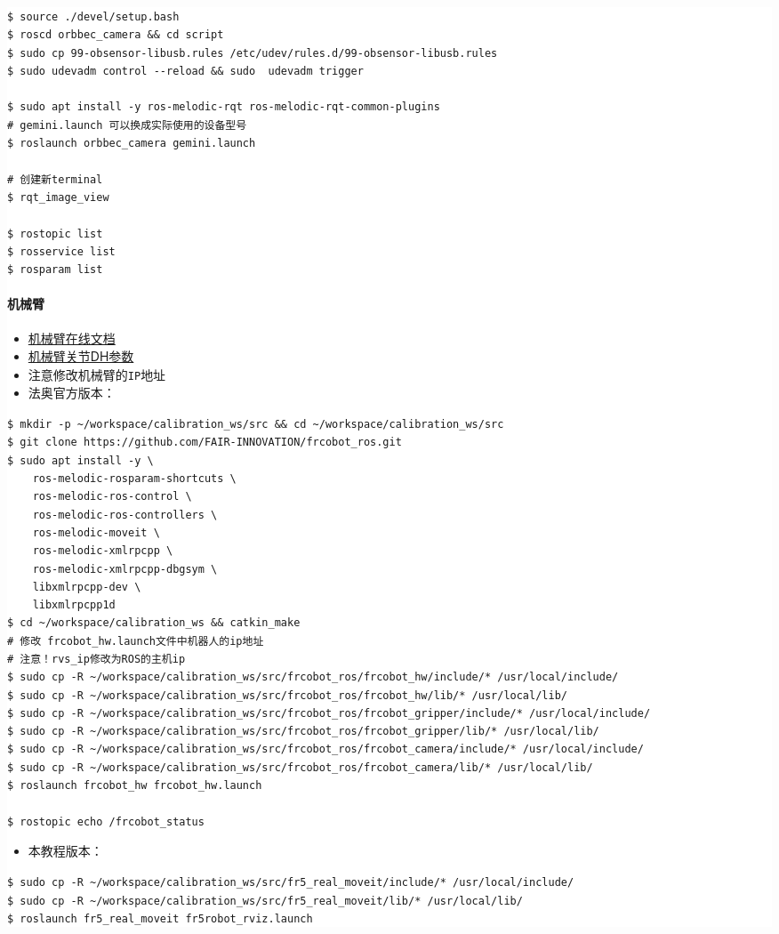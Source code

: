 ```shell
$ source ./devel/setup.bash
$ roscd orbbec_camera && cd script
$ sudo cp 99-obsensor-libusb.rules /etc/udev/rules.d/99-obsensor-libusb.rules
$ sudo udevadm control --reload && sudo  udevadm trigger

$ sudo apt install -y ros-melodic-rqt ros-melodic-rqt-common-plugins
# gemini.launch 可以换成实际使用的设备型号
$ roslaunch orbbec_camera gemini.launch

# 创建新terminal
$ rqt_image_view

$ rostopic list
$ rosservice list
$ rosparam list
```
#### 机械臂
- [机械臂在线文档](https://fr-documentation.readthedocs.io/zh-cn/latest/)
- [机械臂关节DH参数](https://fr-documentation.readthedocs.io/zh-cn/latest/CobotsManual/robot_brief_introduction.html#id4)
- 注意修改机械臂的`IP`地址
- 法奥官方版本：
```shell
$ mkdir -p ~/workspace/calibration_ws/src && cd ~/workspace/calibration_ws/src
$ git clone https://github.com/FAIR-INNOVATION/frcobot_ros.git
$ sudo apt install -y \
    ros-melodic-rosparam-shortcuts \
    ros-melodic-ros-control \
    ros-melodic-ros-controllers \
    ros-melodic-moveit \
    ros-melodic-xmlrpcpp \
    ros-melodic-xmlrpcpp-dbgsym \
    libxmlrpcpp-dev \
    libxmlrpcpp1d
$ cd ~/workspace/calibration_ws && catkin_make
# 修改 frcobot_hw.launch文件中机器人的ip地址
# 注意！rvs_ip修改为ROS的主机ip
$ sudo cp -R ~/workspace/calibration_ws/src/frcobot_ros/frcobot_hw/include/* /usr/local/include/
$ sudo cp -R ~/workspace/calibration_ws/src/frcobot_ros/frcobot_hw/lib/* /usr/local/lib/
$ sudo cp -R ~/workspace/calibration_ws/src/frcobot_ros/frcobot_gripper/include/* /usr/local/include/
$ sudo cp -R ~/workspace/calibration_ws/src/frcobot_ros/frcobot_gripper/lib/* /usr/local/lib/
$ sudo cp -R ~/workspace/calibration_ws/src/frcobot_ros/frcobot_camera/include/* /usr/local/include/
$ sudo cp -R ~/workspace/calibration_ws/src/frcobot_ros/frcobot_camera/lib/* /usr/local/lib/
$ roslaunch frcobot_hw frcobot_hw.launch

$ rostopic echo /frcobot_status
```

- 本教程版本：
```shell
$ sudo cp -R ~/workspace/calibration_ws/src/fr5_real_moveit/include/* /usr/local/include/
$ sudo cp -R ~/workspace/calibration_ws/src/fr5_real_moveit/lib/* /usr/local/lib/
$ roslaunch fr5_real_moveit fr5robot_rviz.launch
```
